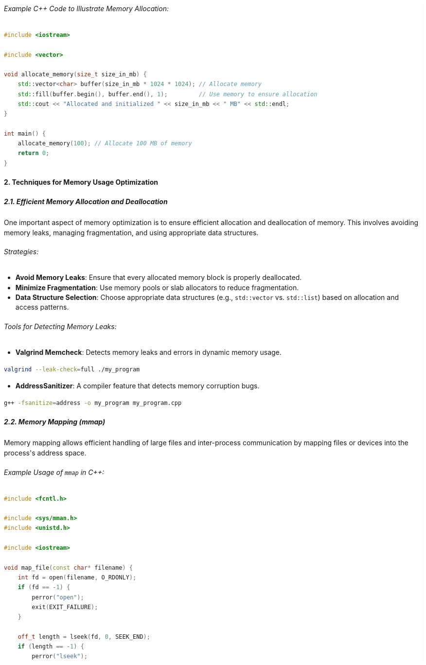 ###### Example C++ Code to Illustrate Memory Allocation:
```cpp
#include <iostream>

#include <vector>

void allocate_memory(size_t size_in_mb) {
    std::vector<char> buffer(size_in_mb * 1024 * 1024); // Allocate memory
    std::fill(buffer.begin(), buffer.end(), 1);         // Use memory to ensure allocation
    std::cout << "Allocated and initialized " << size_in_mb << " MB" << std::endl;
}

int main() {
    allocate_memory(100); // Allocate 100 MB of memory
    return 0;
}
```

#### 2. Techniques for Memory Usage Optimization

##### 2.1. Efficient Memory Allocation and Deallocation

One important aspect of memory optimization is to ensure efficient allocation and deallocation of memory. This involves avoiding memory leaks, managing fragmentation, and using appropriate data structures.

###### Strategies:
- **Avoid Memory Leaks**: Ensure that every allocated memory block is properly deallocated.
- **Minimize Fragmentation**: Use memory pools or slab allocators to reduce fragmentation.
- **Data Structure Selection**: Choose appropriate data structures (e.g., `std::vector` vs. `std::list`) based on allocation and access patterns.

###### Tools for Detecting Memory Leaks:
- **Valgrind Memcheck**: Detects memory leaks and errors in dynamic memory usage.
```sh
valgrind --leak-check=full ./my_program
```

- **AddressSanitizer**: A compiler feature that detects memory corruption bugs.
```sh
g++ -fsanitize=address -o my_program my_program.cpp
```

##### 2.2. Memory Mapping (mmap)

Memory mapping allows efficient handling of large files and inter-process communication by mapping files or devices into the process's address space.

###### Example Usage of `mmap` in C++:
```cpp
#include <fcntl.h>

#include <sys/mman.h>
#include <unistd.h>

#include <iostream>

void map_file(const char* filename) {
    int fd = open(filename, O_RDONLY);
    if (fd == -1) {
        perror("open");
        exit(EXIT_FAILURE);
    }

    off_t length = lseek(fd, 0, SEEK_END);
    if (length == -1) {
        perror("lseek");
```